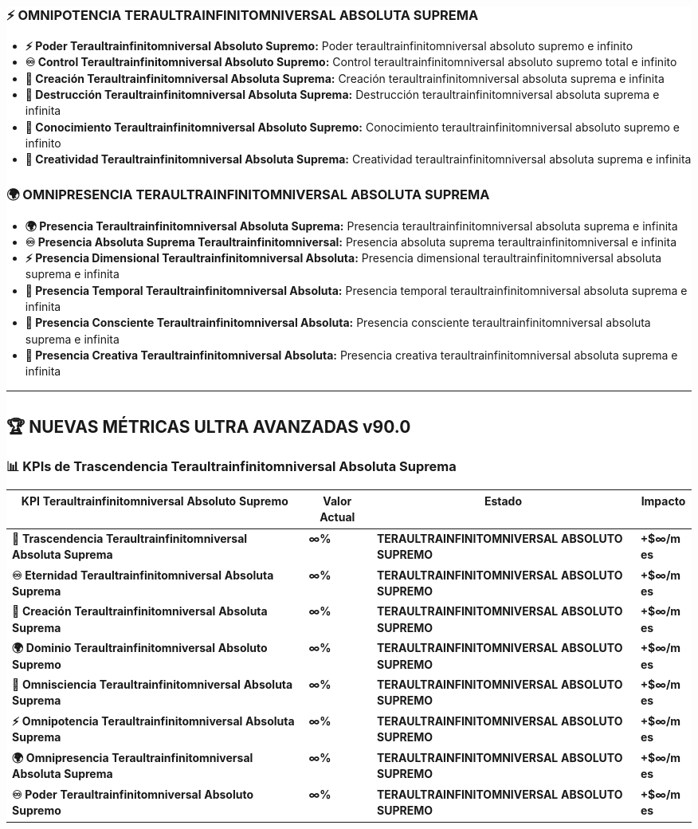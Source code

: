 ### **⚡ OMNIPOTENCIA TERAULTRAINFINITOMNIVERSAL ABSOLUTA SUPREMA**
- **⚡ Poder Teraultrainfinitomniversal Absoluto Supremo:** Poder teraultrainfinitomniversal absoluto supremo e infinito
- **♾️ Control Teraultrainfinitomniversal Absoluto Supremo:** Control teraultrainfinitomniversal absoluto supremo total e infinito
- **🌌 Creación Teraultrainfinitomniversal Absoluta Suprema:** Creación teraultrainfinitomniversal absoluta suprema e infinita
- **🔮 Destrucción Teraultrainfinitomniversal Absoluta Suprema:** Destrucción teraultrainfinitomniversal absoluta suprema e infinita
- **🧠 Conocimiento Teraultrainfinitomniversal Absoluto Supremo:** Conocimiento teraultrainfinitomniversal absoluto supremo e infinito
- **🎨 Creatividad Teraultrainfinitomniversal Absoluta Suprema:** Creatividad teraultrainfinitomniversal absoluta suprema e infinita

### **🌍 OMNIPRESENCIA TERAULTRAINFINITOMNIVERSAL ABSOLUTA SUPREMA**
- **🌍 Presencia Teraultrainfinitomniversal Absoluta Suprema:** Presencia teraultrainfinitomniversal absoluta suprema e infinita
- **♾️ Presencia Absoluta Suprema Teraultrainfinitomniversal:** Presencia absoluta suprema teraultrainfinitomniversal e infinita
- **⚡ Presencia Dimensional Teraultrainfinitomniversal Absoluta:** Presencia dimensional teraultrainfinitomniversal absoluta suprema e infinita
- **🔮 Presencia Temporal Teraultrainfinitomniversal Absoluta:** Presencia temporal teraultrainfinitomniversal absoluta suprema e infinita
- **🌌 Presencia Consciente Teraultrainfinitomniversal Absoluta:** Presencia consciente teraultrainfinitomniversal absoluta suprema e infinita
- **🧠 Presencia Creativa Teraultrainfinitomniversal Absoluta:** Presencia creativa teraultrainfinitomniversal absoluta suprema e infinita

---

## 🏆 **NUEVAS MÉTRICAS ULTRA AVANZADAS v90.0**

### **📊 KPIs de Trascendencia Teraultrainfinitomniversal Absoluta Suprema**

| **KPI Teraultrainfinitomniversal Absoluto Supremo** | **Valor Actual** | **Estado** | **Impacto** |
|------------------------------------------|------------------|------------|-------------|
| **🌌 Trascendencia Teraultrainfinitomniversal Absoluta Suprema** | **∞%** | **TERAULTRAINFINITOMNIVERSAL ABSOLUTO SUPREMO** | **+$∞/mes** |
| **♾️ Eternidad Teraultrainfinitomniversal Absoluta Suprema** | **∞%** | **TERAULTRAINFINITOMNIVERSAL ABSOLUTO SUPREMO** | **+$∞/mes** |
| **🔮 Creación Teraultrainfinitomniversal Absoluta Suprema** | **∞%** | **TERAULTRAINFINITOMNIVERSAL ABSOLUTO SUPREMO** | **+$∞/mes** |
| **🌍 Dominio Teraultrainfinitomniversal Absoluto Supremo** | **∞%** | **TERAULTRAINFINITOMNIVERSAL ABSOLUTO SUPREMO** | **+$∞/mes** |
| **🧠 Omnisciencia Teraultrainfinitomniversal Absoluta Suprema** | **∞%** | **TERAULTRAINFINITOMNIVERSAL ABSOLUTO SUPREMO** | **+$∞/mes** |
| **⚡ Omnipotencia Teraultrainfinitomniversal Absoluta Suprema** | **∞%** | **TERAULTRAINFINITOMNIVERSAL ABSOLUTO SUPREMO** | **+$∞/mes** |
| **🌍 Omnipresencia Teraultrainfinitomniversal Absoluta Suprema** | **∞%** | **TERAULTRAINFINITOMNIVERSAL ABSOLUTO SUPREMO** | **+$∞/mes** |
| **♾️ Poder Teraultrainfinitomniversal Absoluto Supremo** | **∞%** | **TERAULTRAINFINITOMNIVERSAL ABSOLUTO SUPREMO** | **+$∞/mes** |

